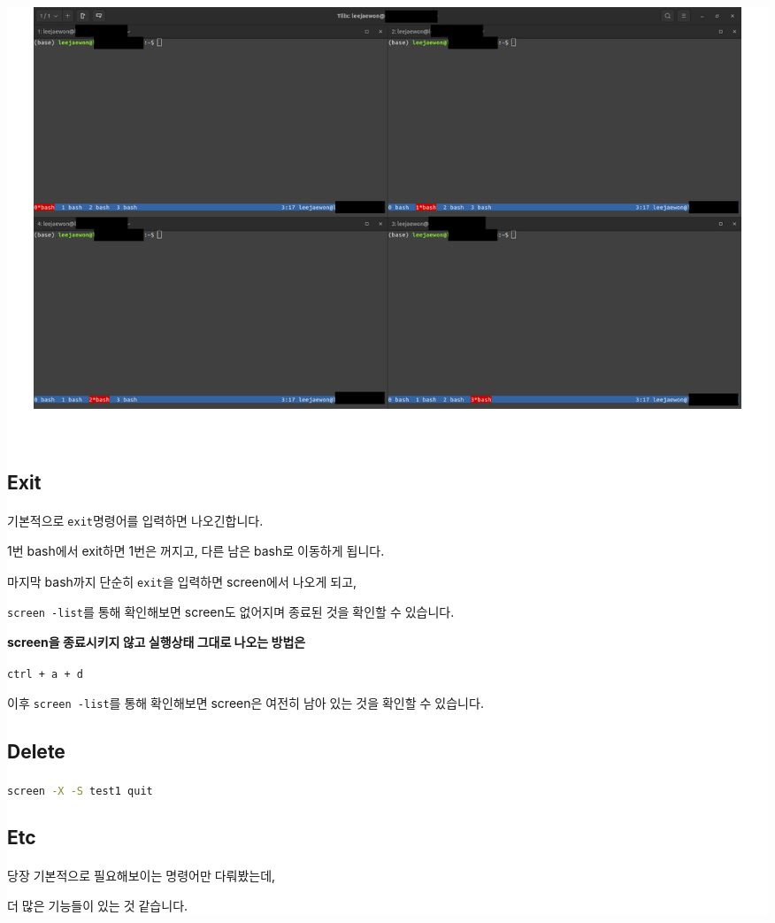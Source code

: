 <p align="center"><img src="/MyPDF/screen1.png" width = "800" ></p><br>

## Exit
기본적으로 `exit`명령어를 입력하면 나오긴합니다.

1번 bash에서 exit하면 1번은 꺼지고, 다른 남은 bash로 이동하게 됩니다.

마지막 bash까지 단순히 `exit`을 입력하면 screen에서 나오게 되고,

`screen -list`를 통해 확인해보면 screen도 없어지며 종료된 것을 확인할 수 있습니다.

**screen을 종료시키지 않고 실행상태 그대로 나오는 방법은**

```bash
ctrl + a + d
```
이후 `screen -list`를 통해 확인해보면 screen은 여전히 남아 있는 것을 확인할 수 있습니다.

## Delete
```bash
screen -X -S test1 quit
```

## Etc
당장 기본적으로 필요해보이는 명령어만 다뤄봤는데,

더 많은 기능들이 있는 것 같습니다.
